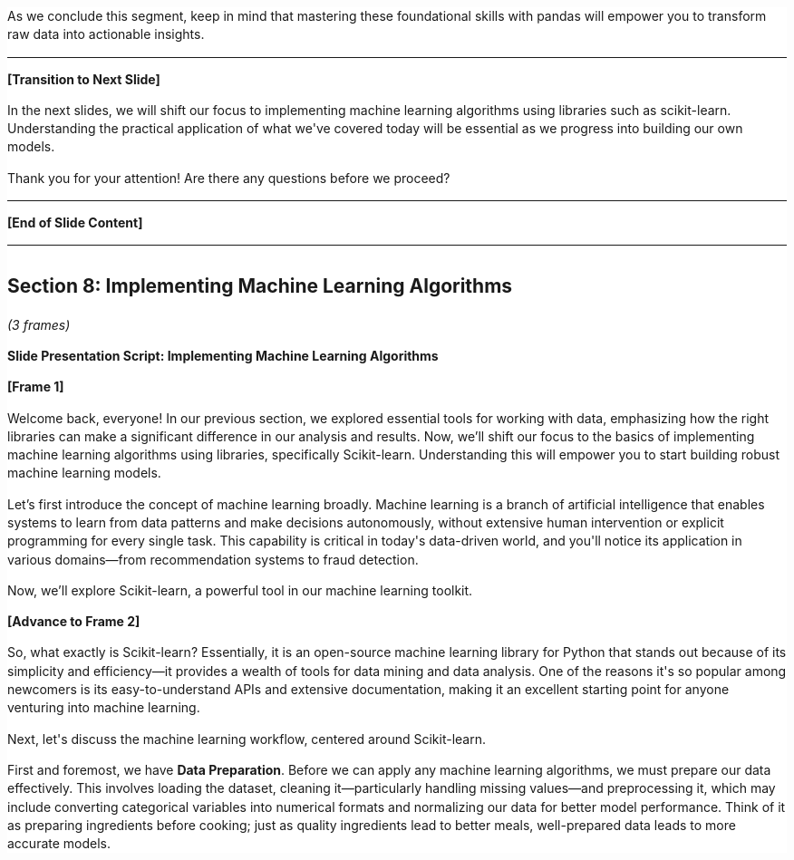 As we conclude this segment, keep in mind that mastering these foundational skills with pandas will empower you to transform raw data into actionable insights. 

---

**[Transition to Next Slide]**

In the next slides, we will shift our focus to implementing machine learning algorithms using libraries such as scikit-learn. Understanding the practical application of what we've covered today will be essential as we progress into building our own models. 

Thank you for your attention! Are there any questions before we proceed? 

---

**[End of Slide Content]**

---

## Section 8: Implementing Machine Learning Algorithms
*(3 frames)*

**Slide Presentation Script: Implementing Machine Learning Algorithms**

**[Frame 1]**

Welcome back, everyone! In our previous section, we explored essential tools for working with data, emphasizing how the right libraries can make a significant difference in our analysis and results. Now, we’ll shift our focus to the basics of implementing machine learning algorithms using libraries, specifically Scikit-learn. Understanding this will empower you to start building robust machine learning models.

Let’s first introduce the concept of machine learning broadly. Machine learning is a branch of artificial intelligence that enables systems to learn from data patterns and make decisions autonomously, without extensive human intervention or explicit programming for every single task. This capability is critical in today's data-driven world, and you'll notice its application in various domains—from recommendation systems to fraud detection.

Now, we’ll explore Scikit-learn, a powerful tool in our machine learning toolkit.

**[Advance to Frame 2]**

So, what exactly is Scikit-learn? Essentially, it is an open-source machine learning library for Python that stands out because of its simplicity and efficiency—it provides a wealth of tools for data mining and data analysis. One of the reasons it's so popular among newcomers is its easy-to-understand APIs and extensive documentation, making it an excellent starting point for anyone venturing into machine learning. 

Next, let's discuss the machine learning workflow, centered around Scikit-learn. 

First and foremost, we have **Data Preparation**. Before we can apply any machine learning algorithms, we must prepare our data effectively. This involves loading the dataset, cleaning it—particularly handling missing values—and preprocessing it, which may include converting categorical variables into numerical formats and normalizing our data for better model performance. Think of it as preparing ingredients before cooking; just as quality ingredients lead to better meals, well-prepared data leads to more accurate models.
